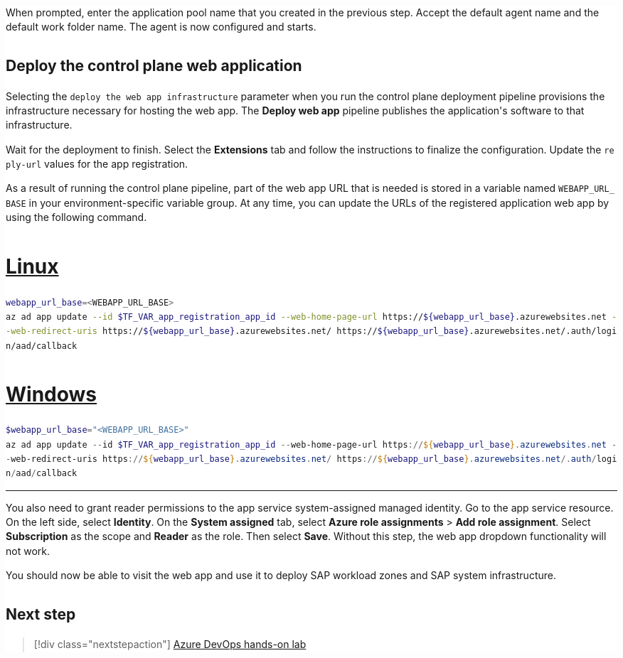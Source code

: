 When prompted, enter the application pool name that you created in the previous step. Accept the default agent name and the default work folder name. The agent is now configured and starts.

## Deploy the control plane web application

Selecting the `deploy the web app infrastructure` parameter when you run the control plane deployment pipeline provisions the infrastructure necessary for hosting the web app. The **Deploy web app** pipeline publishes the application's software to that infrastructure.

Wait for the deployment to finish. Select the **Extensions** tab and follow the instructions to finalize the configuration. Update the `reply-url` values for the app registration.

As a result of running the control plane pipeline, part of the web app URL that is needed is stored in a variable named `WEBAPP_URL_BASE` in your environment-specific variable group. At any time, you can update the URLs of the registered application web app by using the following command.

# [Linux](#tab/linux)

```bash
webapp_url_base=<WEBAPP_URL_BASE>
az ad app update --id $TF_VAR_app_registration_app_id --web-home-page-url https://${webapp_url_base}.azurewebsites.net --web-redirect-uris https://${webapp_url_base}.azurewebsites.net/ https://${webapp_url_base}.azurewebsites.net/.auth/login/aad/callback
```

# [Windows](#tab/windows)

```powershell
$webapp_url_base="<WEBAPP_URL_BASE>"
az ad app update --id $TF_VAR_app_registration_app_id --web-home-page-url https://${webapp_url_base}.azurewebsites.net --web-redirect-uris https://${webapp_url_base}.azurewebsites.net/ https://${webapp_url_base}.azurewebsites.net/.auth/login/aad/callback
```
---
You also need to grant reader permissions to the app service system-assigned managed identity. Go to the app service resource. On the left side, select **Identity**. On the **System assigned** tab, select **Azure role assignments** > **Add role assignment**. Select **Subscription** as the scope and **Reader** as the role. Then select **Save**. Without this step, the web app dropdown functionality will not work.

You should now be able to visit the web app and use it to deploy SAP workload zones and SAP system infrastructure.

## Next step

> [!div class="nextstepaction"]
> [Azure DevOps hands-on lab](devops-tutorial.md)
